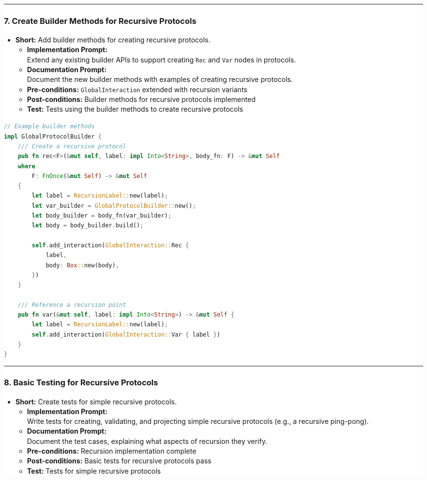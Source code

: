 
---

### 7. Create Builder Methods for Recursive Protocols
- **Short:** Add builder methods for creating recursive protocols.
    - **Implementation Prompt:**  
      Extend any existing builder APIs to support creating `Rec` and `Var` nodes in protocols.
    - **Documentation Prompt:**  
      Document the new builder methods with examples of creating recursive protocols.
    - **Pre-conditions:** `GlobalInteraction` extended with recursion variants
    - **Post-conditions:** Builder methods for recursive protocols implemented
    - **Test:** Tests using the builder methods to create recursive protocols

```rust
// Example builder methods
impl GlobalProtocolBuilder {
    /// Create a recursive protocol
    pub fn rec<F>(&mut self, label: impl Into<String>, body_fn: F) -> &mut Self 
    where 
        F: FnOnce(&mut Self) -> &mut Self 
    {
        let label = RecursionLabel::new(label);
        let var_builder = GlobalProtocolBuilder::new();
        let body_builder = body_fn(var_builder);
        let body = body_builder.build();
        
        self.add_interaction(GlobalInteraction::Rec {
            label,
            body: Box::new(body),
        })
    }
    
    /// Reference a recursion point
    pub fn var(&mut self, label: impl Into<String>) -> &mut Self {
        let label = RecursionLabel::new(label);
        self.add_interaction(GlobalInteraction::Var { label })
    }
}
```

---

### 8. Basic Testing for Recursive Protocols
- **Short:** Create tests for simple recursive protocols.
    - **Implementation Prompt:**  
      Write tests for creating, validating, and projecting simple recursive protocols (e.g., a recursive ping-pong).
    - **Documentation Prompt:**  
      Document the test cases, explaining what aspects of recursion they verify.
    - **Pre-conditions:** Recursion implementation complete
    - **Post-conditions:** Basic tests for recursive protocols pass
    - **Test:** Tests for simple recursive protocols

